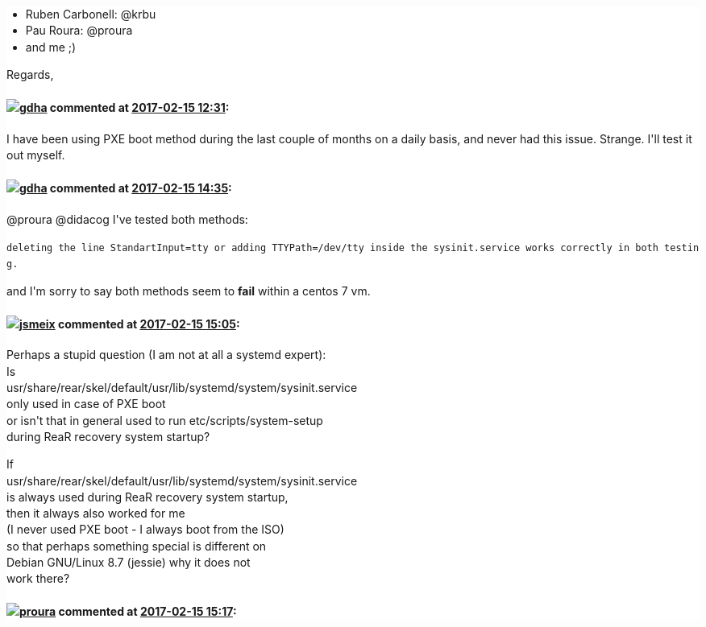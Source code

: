 -   Ruben Carbonell: @krbu
-   Pau Roura: @proura
-   and me ;)

Regards,

#### <img src="https://avatars.githubusercontent.com/u/888633?u=cdaeb31efcc0048d3619651aa18dd4b76e636b21&v=4" width="50">[gdha](https://github.com/gdha) commented at [2017-02-15 12:31](https://github.com/rear/rear/issues/1199#issuecomment-279998910):

I have been using PXE boot method during the last couple of months on a
daily basis, and never had this issue. Strange. I'll test it out myself.

#### <img src="https://avatars.githubusercontent.com/u/888633?u=cdaeb31efcc0048d3619651aa18dd4b76e636b21&v=4" width="50">[gdha](https://github.com/gdha) commented at [2017-02-15 14:35](https://github.com/rear/rear/issues/1199#issuecomment-280026634):

@proura @didacog I've tested both methods:

    deleting the line StandartInput=tty or adding TTYPath=/dev/tty inside the sysinit.service works correctly in both testing.

and I'm sorry to say both methods seem to **fail** within a centos 7 vm.

#### <img src="https://avatars.githubusercontent.com/u/1788608?u=925fc54e2ce01551392622446ece427f51e2f0ce&v=4" width="50">[jsmeix](https://github.com/jsmeix) commented at [2017-02-15 15:05](https://github.com/rear/rear/issues/1199#issuecomment-280034987):

Perhaps a stupid question (I am not at all a systemd expert):  
Is  
usr/share/rear/skel/default/usr/lib/systemd/system/sysinit.service  
only used in case of PXE boot  
or isn't that in general used to run etc/scripts/system-setup  
during ReaR recovery system startup?

If  
usr/share/rear/skel/default/usr/lib/systemd/system/sysinit.service  
is always used during ReaR recovery system startup,  
then it always also worked for me  
(I never used PXE boot - I always boot from the ISO)  
so that perhaps something special is different on  
Debian GNU/Linux 8.7 (jessie) why it does not  
work there?

#### <img src="https://avatars.githubusercontent.com/u/5682570?u=ba20b78282de290e0183ad258b26f7a384818445&v=4" width="50">[proura](https://github.com/proura) commented at [2017-02-15 15:17](https://github.com/rear/rear/issues/1199#issuecomment-280038380):
